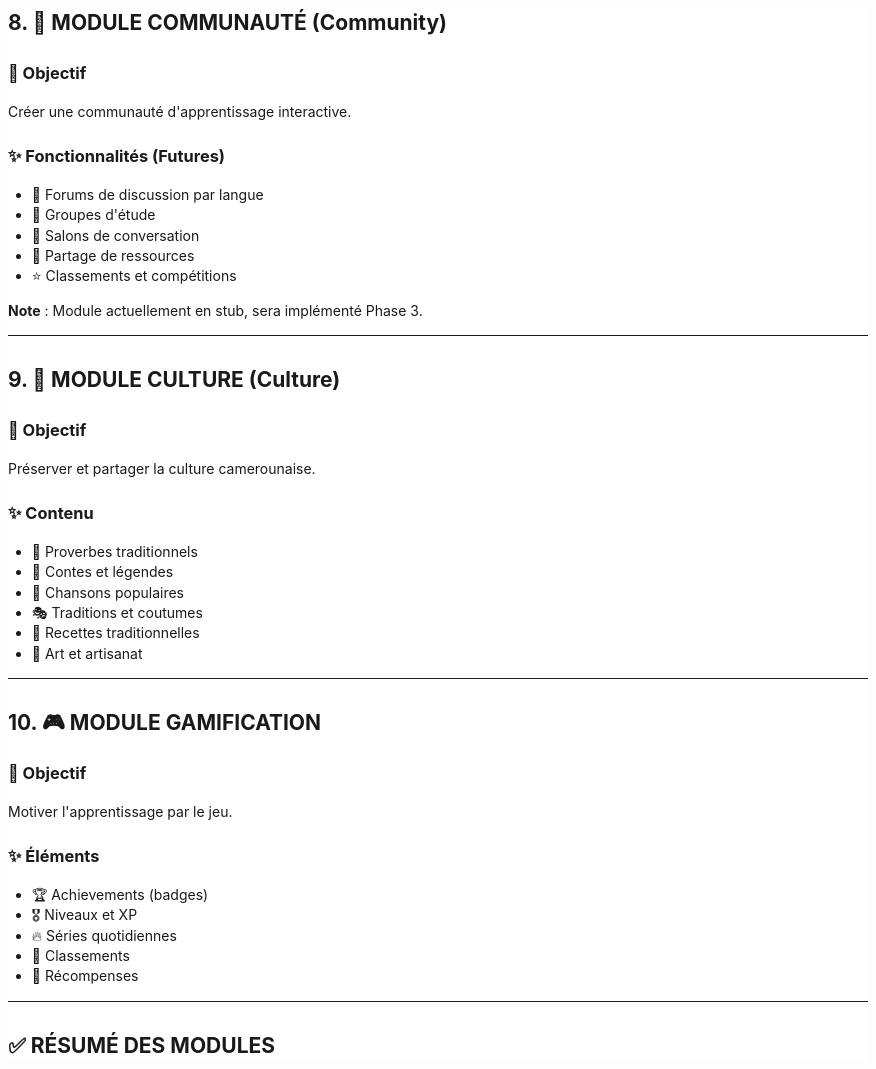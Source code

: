## 8. 👥 MODULE COMMUNAUTÉ (Community)

### 🎯 Objectif
Créer une communauté d'apprentissage interactive.

### ✨ Fonctionnalités (Futures)

- 💬 Forums de discussion par langue
- 👥 Groupes d'étude
- 🎤 Salons de conversation
- 📝 Partage de ressources
- ⭐ Classements et compétitions

**Note** : Module actuellement en stub, sera implémenté Phase 3.

---

## 9. 🎨 MODULE CULTURE (Culture)

### 🎯 Objectif
Préserver et partager la culture camerounaise.

### ✨ Contenu

- 📜 Proverbes traditionnels
- 📖 Contes et légendes
- 🎵 Chansons populaires
- 🎭 Traditions et coutumes
- 🍲 Recettes traditionnelles
- 🎨 Art et artisanat

---

## 10. 🎮 MODULE GAMIFICATION

### 🎯 Objectif
Motiver l'apprentissage par le jeu.

### ✨ Éléments

- 🏆 Achievements (badges)
- 🎖️ Niveaux et XP
- 🔥 Séries quotidiennes
- 🏅 Classements
- 🎁 Récompenses

---

## ✅ RÉSUMÉ DES MODULES
